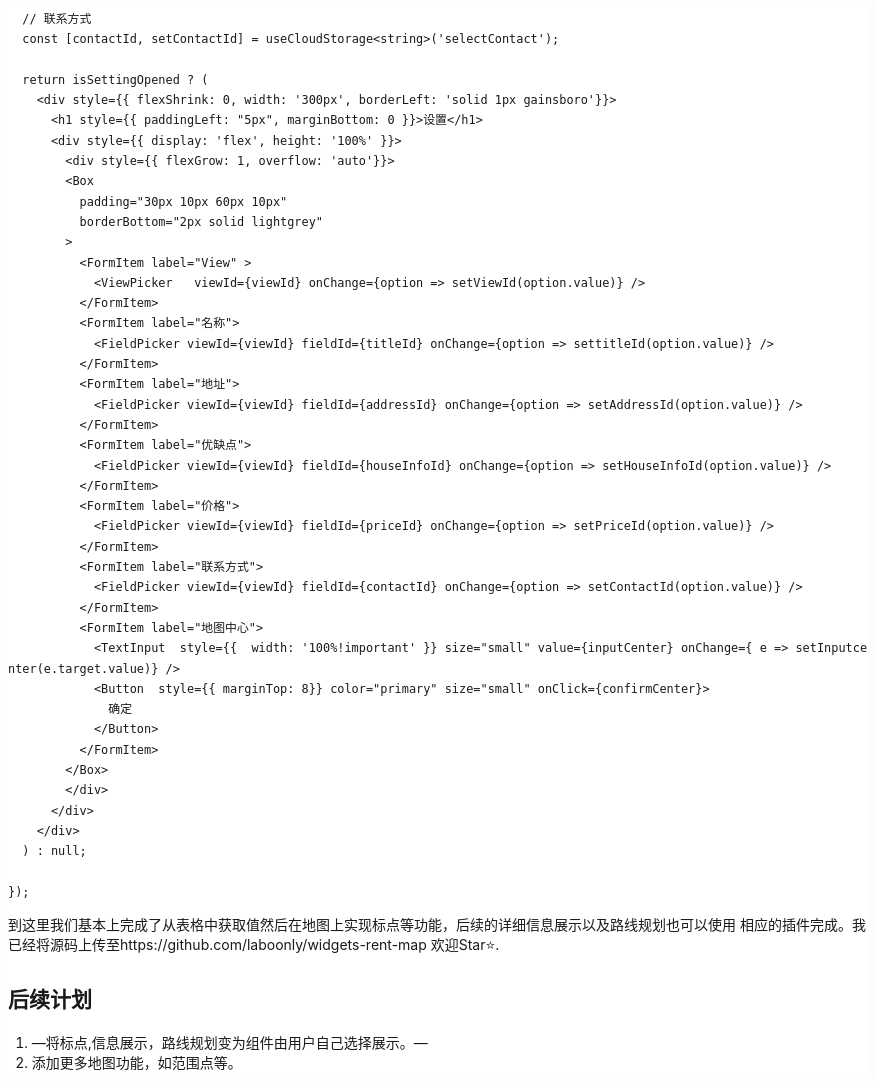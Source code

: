 ```tsx
  // 联系方式
  const [contactId, setContactId] = useCloudStorage<string>('selectContact');

  return isSettingOpened ? (
    <div style={{ flexShrink: 0, width: '300px', borderLeft: 'solid 1px gainsboro'}}>
      <h1 style={{ paddingLeft: "5px", marginBottom: 0 }}>设置</h1>
      <div style={{ display: 'flex', height: '100%' }}>
        <div style={{ flexGrow: 1, overflow: 'auto'}}>
        <Box
          padding="30px 10px 60px 10px"
          borderBottom="2px solid lightgrey"
        >
          <FormItem label="View" >
            <ViewPicker   viewId={viewId} onChange={option => setViewId(option.value)} />
          </FormItem>
          <FormItem label="名称">
            <FieldPicker viewId={viewId} fieldId={titleId} onChange={option => settitleId(option.value)} />
          </FormItem>
          <FormItem label="地址">
            <FieldPicker viewId={viewId} fieldId={addressId} onChange={option => setAddressId(option.value)} />
          </FormItem>
          <FormItem label="优缺点">
            <FieldPicker viewId={viewId} fieldId={houseInfoId} onChange={option => setHouseInfoId(option.value)} />
          </FormItem>
          <FormItem label="价格">
            <FieldPicker viewId={viewId} fieldId={priceId} onChange={option => setPriceId(option.value)} />
          </FormItem>
          <FormItem label="联系方式">
            <FieldPicker viewId={viewId} fieldId={contactId} onChange={option => setContactId(option.value)} />
          </FormItem>
          <FormItem label="地图中心">
            <TextInput  style={{  width: '100%!important' }} size="small" value={inputCenter} onChange={ e => setInputcenter(e.target.value)} />
            <Button  style={{ marginTop: 8}} color="primary" size="small" onClick={confirmCenter}>
              确定
            </Button>
          </FormItem>
        </Box>
        </div>
      </div>
    </div>
  ) : null;

});
```

到这里我们基本上完成了从表格中获取值然后在地图上实现标点等功能，后续的详细信息展示以及路线规划也可以使用
相应的插件完成。我已经将源码上传至https://github.com/laboonly/widgets-rent-map 欢迎Star⭐️.

## 后续计划

1. —将标点,信息展示，路线规划变为组件由用户自己选择展示。—
2. 添加更多地图功能，如范围点等。
